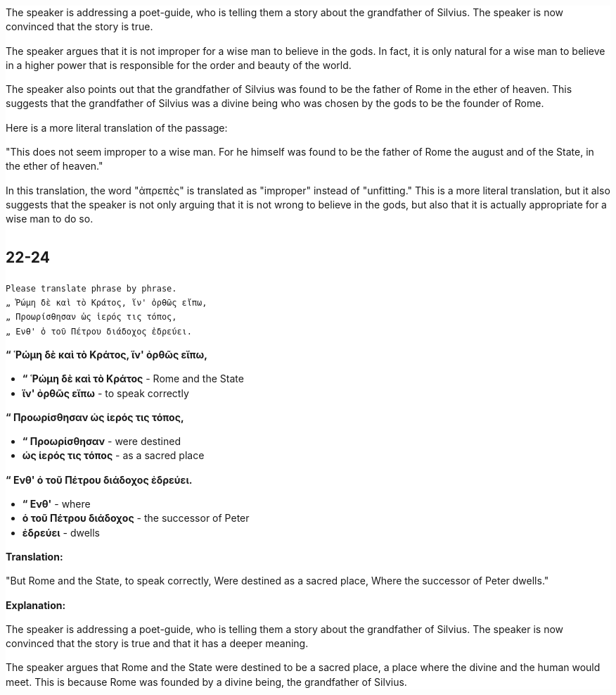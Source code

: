 The speaker is addressing a poet-guide, who is telling them a story about the grandfather of Silvius. The speaker is now convinced that the story is true.

The speaker argues that it is not improper for a wise man to believe in the gods. In fact, it is only natural for a wise man to believe in a higher power that is responsible for the order and beauty of the world.

The speaker also points out that the grandfather of Silvius was found to be the father of Rome in the ether of heaven. This suggests that the grandfather of Silvius was a divine being who was chosen by the gods to be the founder of Rome.

Here is a more literal translation of the passage:

"This does not seem improper to a wise man.
For he himself was found to be the father of Rome the august and of the State, in the ether of heaven."

In this translation, the word "ἀπρεπὲς" is translated as "improper" instead of "unfitting." This is a more literal translation, but it also suggests that the speaker is not only arguing that it is not wrong to believe in the gods, but also that it is actually appropriate for a wise man to do so.

## 22-24

    Please translate phrase by phrase.
    „ Ῥώμη δὲ καὶ τὸ Κράτος, ἵν' ὀρθῶς εἴπω,
    „ Προωρίσθησαν ὡς ἱερός τις τόπος,
    „ Ενθ' ὁ τοῦ Πέτρου διάδοχος ἐδρεύει.

**“ Ῥώμη δὲ καὶ τὸ Κράτος, ἵν' ὀρθῶς εἴπω,**

* **“ Ῥώμη δὲ καὶ τὸ Κράτος** - Rome and the State
* **ἵν' ὀρθῶς εἴπω** - to speak correctly

**“ Προωρίσθησαν ὡς ἱερός τις τόπος,**

* **“ Προωρίσθησαν** - were destined
* **ὡς ἱερός τις τόπος** - as a sacred place

**“ Ενθ' ὁ τοῦ Πέτρου διάδοχος ἐδρεύει.**

* **“ Ενθ'** - where
* **ὁ τοῦ Πέτρου διάδοχος** - the successor of Peter
* **ἐδρεύει** - dwells

**Translation:**

"But Rome and the State, to speak correctly,
Were destined as a sacred place,
Where the successor of Peter dwells."

**Explanation:**

The speaker is addressing a poet-guide, who is telling them a story about the grandfather of Silvius. The speaker is now convinced that the story is true and that it has a deeper meaning.

The speaker argues that Rome and the State were destined to be a sacred place, a place where the divine and the human would meet. This is because Rome was founded by a divine being, the grandfather of Silvius.
